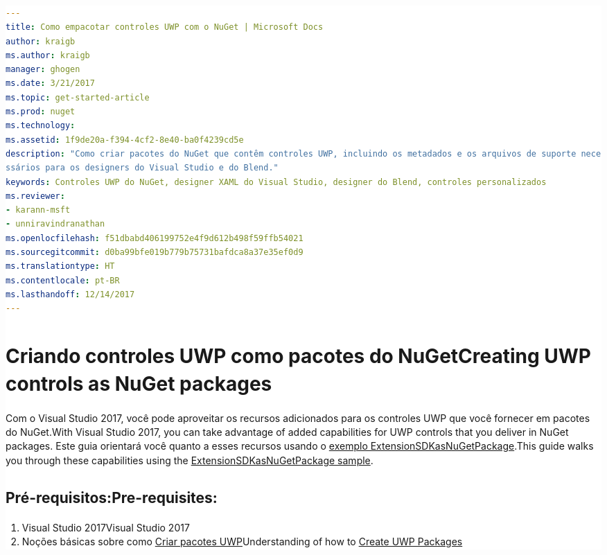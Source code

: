 ```yaml
---
title: Como empacotar controles UWP com o NuGet | Microsoft Docs
author: kraigb
ms.author: kraigb
manager: ghogen
ms.date: 3/21/2017
ms.topic: get-started-article
ms.prod: nuget
ms.technology: 
ms.assetid: 1f9de20a-f394-4cf2-8e40-ba0f4239cd5e
description: "Como criar pacotes do NuGet que contêm controles UWP, incluindo os metadados e os arquivos de suporte necessários para os designers do Visual Studio e do Blend."
keywords: Controles UWP do NuGet, designer XAML do Visual Studio, designer do Blend, controles personalizados
ms.reviewer:
- karann-msft
- unniravindranathan
ms.openlocfilehash: f51dbabd406199752e4f9d612b498f59ffb54021
ms.sourcegitcommit: d0ba99bfe019b779b75731bafdca8a37e35ef0d9
ms.translationtype: HT
ms.contentlocale: pt-BR
ms.lasthandoff: 12/14/2017
---
```

# <a name="creating-uwp-controls-as-nuget-packages"></a><span data-ttu-id="edd92-104">Criando controles UWP como pacotes do NuGet</span><span class="sxs-lookup"><span data-stu-id="edd92-104">Creating UWP controls as NuGet packages</span></span>

<span data-ttu-id="edd92-105">Com o Visual Studio 2017, você pode aproveitar os recursos adicionados para os controles UWP que você fornecer em pacotes do NuGet.</span><span class="sxs-lookup"><span data-stu-id="edd92-105">With Visual Studio 2017, you can take advantage of added capabilities for UWP controls that you deliver in NuGet packages.</span></span> <span data-ttu-id="edd92-106">Este guia orientará você quanto a esses recursos usando o [exemplo ExtensionSDKasNuGetPackage](https://github.com/NuGet/Samples/tree/master/ExtensionSDKasNuGetPackage).</span><span class="sxs-lookup"><span data-stu-id="edd92-106">This guide walks you through these capabilities using the [ExtensionSDKasNuGetPackage sample](https://github.com/NuGet/Samples/tree/master/ExtensionSDKasNuGetPackage).</span></span> 

## <a name="pre-requisites"></a><span data-ttu-id="edd92-107">Pré-requisitos:</span><span class="sxs-lookup"><span data-stu-id="edd92-107">Pre-requisites:</span></span>

1.  <span data-ttu-id="edd92-108">Visual Studio 2017</span><span class="sxs-lookup"><span data-stu-id="edd92-108">Visual Studio 2017</span></span>
1.  <span data-ttu-id="edd92-109">Noções básicas sobre como [Criar pacotes UWP](create-uwp-packages.md)</span><span class="sxs-lookup"><span data-stu-id="edd92-109">Understanding of how to [Create UWP Packages](create-uwp-packages.md)</span></span>
